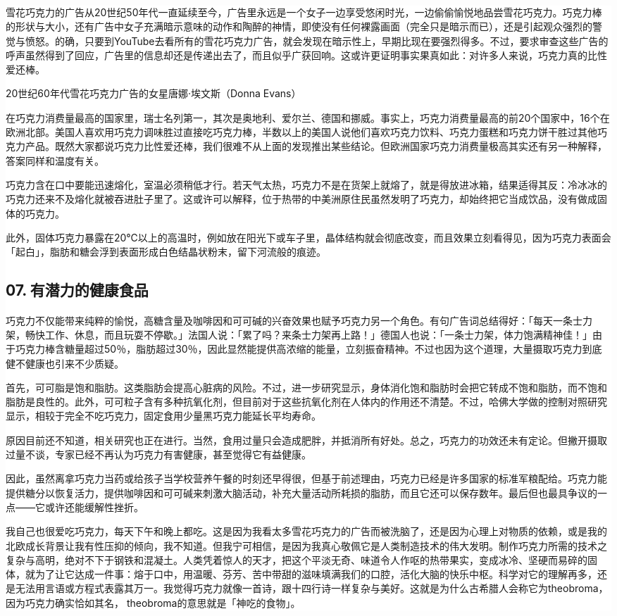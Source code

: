 雪花巧克力的广告从20世纪50年代一直延续至今，广告里永远是一个女子一边享受悠闲时光，一边偷偷愉悦地品尝雪花巧克力。巧克力棒的形状与大小，还有广告中女子充满暗示意味的动作和陶醉的神情，即使没有任何裸露画面（完全只是暗示而已），还是引起观众强烈的警觉与愤怒。的确，只要到YouTube去看所有的雪花巧克力广告，就会发现在暗示性上，早期比现在要强烈得多。不过，要求审查这些广告的呼声虽然得到了回应，广告里的信息却还是传递出去了，而且似乎广获回响。这或许更证明事实果真如此：对许多人来说，巧克力真的比性爱还棒。

20世纪60年代雪花巧克力广告的女星唐娜·埃文斯（Donna Evans）



在巧克力消费量最高的国家里，瑞士名列第一，其次是奥地利、爱尔兰、德国和挪威。事实上，巧克力消费量最高的前20个国家中，16个在欧洲北部。美国人喜欢用巧克力调味胜过直接吃巧克力棒，半数以上的美国人说他们喜欢巧克力饮料、巧克力蛋糕和巧克力饼干胜过其他巧克力产品。既然大家都说巧克力比性爱还棒，我们很难不从上面的发现推出某些结论。但欧洲国家巧克力消费量极高其实还有另一种解释，答案同样和温度有关。

巧克力含在口中要能迅速熔化，室温必须稍低才行。若天气太热，巧克力不是在货架上就熔了，就是得放进冰箱，结果适得其反：冷冰冰的巧克力还来不及熔化就被吞进肚子里了。这或许可以解释，位于热带的中美洲原住民虽然发明了巧克力，却始终把它当成饮品，没有做成固体的巧克力。

此外，固体巧克力暴露在20℃以上的高温时，例如放在阳光下或车子里，晶体结构就会彻底改变，而且效果立刻看得见，因为巧克力表面会「起白」，脂肪和糖会浮到表面形成白色结晶状粉末，留下河流般的痕迹。



## 07. 有潜力的健康食品

巧克力不仅能带来纯粹的愉悦，高糖含量及咖啡因和可可碱的兴奋效果也赋予巧克力另一个角色。有句广告词总结得好：「每天一条士力架，畅快工作、休息，而且玩耍不停歇。」法国人说：「累了吗？来条士力架再上路！」德国人也说：「一条士力架，体力饱满精神佳！」由于巧克力棒含糖量超过50％，脂肪超过30％，因此显然能提供高浓缩的能量，立刻振奋精神。不过也因为这个道理，大量摄取巧克力到底健不健康也引来不少质疑。

首先，可可脂是饱和脂肪。这类脂肪会提高心脏病的风险。不过，进一步研究显示，身体消化饱和脂肪时会把它转成不饱和脂肪，而不饱和脂肪是良性的。此外，可可粒子含有多种抗氧化剂，但目前对于这些抗氧化剂在人体内的作用还不清楚。不过，哈佛大学做的控制对照研究显示，相较于完全不吃巧克力，固定食用少量黑巧克力能延长平均寿命。

原因目前还不知道，相关研究也正在进行。当然，食用过量只会造成肥胖，并抵消所有好处。总之，巧克力的功效还未有定论。但撇开摄取过量不谈，专家已经不再认为巧克力有害健康，甚至觉得它有益健康。

因此，虽然离拿巧克力当药或给孩子当学校营养午餐的时刻还早得很，但基于前述理由，巧克力已经是许多国家的标准军粮配给。巧克力能提供糖分以恢复活力，提供咖啡因和可可碱来刺激大脑活动，补充大量活动所耗损的脂肪，而且它还可以保存数年。最后但也最具争议的一点——它或许还能缓解性挫折。

我自己也很爱吃巧克力，每天下午和晚上都吃。这是因为我看太多雪花巧克力的广告而被洗脑了，还是因为心理上对物质的依赖，或是我的北欧成长背景让我有性压抑的倾向，我不知道。但我宁可相信，是因为我真心敬佩它是人类制造技术的伟大发明。制作巧克力所需的技术之复杂与高明，绝对不下于钢铁和混凝土。人类凭着惊人的天才，把这个平淡无奇、味道令人作呕的热带果实，变成冰冷、坚硬而易碎的固体，就为了让它达成一件事：熔于口中，用温暖、芬芳、苦中带甜的滋味填满我们的口腔，活化大脑的快乐中枢。科学对它的理解再多，还是无法用言语或方程式表露其万一。我觉得巧克力就像一首诗，跟十四行诗一样复杂与美好。这就是为什么古希腊人会称它为theobroma，因为巧克力确实恰如其名， theobroma的意思就是「神吃的食物」。





